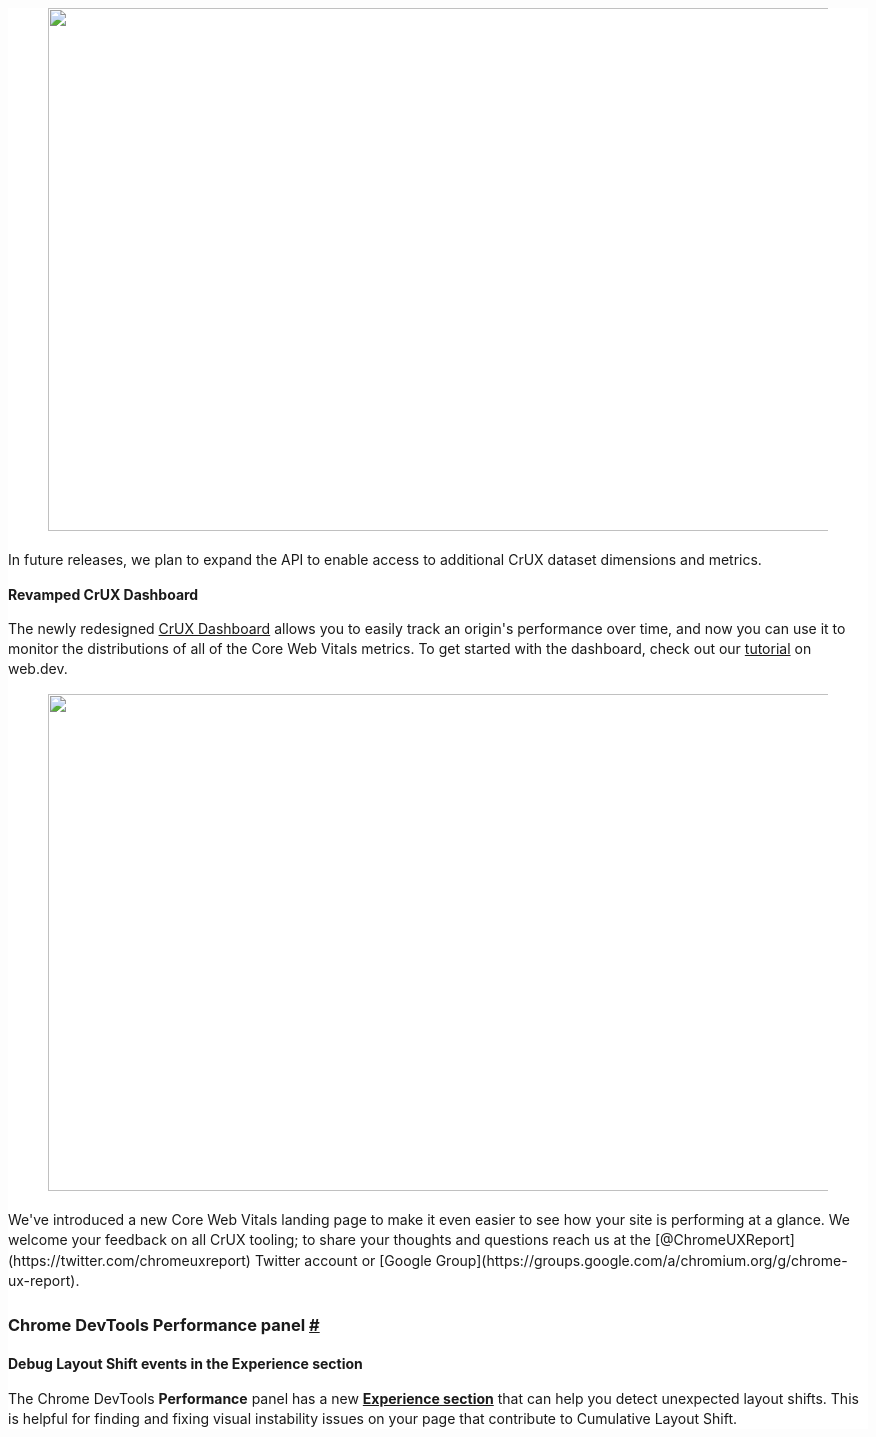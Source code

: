 <figure><img src="https://web-dev.imgix.net/image/admin/ye3CMKfacSItYA2lqItP.png?auto=format" class="w-screenshot w-screenshot--filled" sizes="(min-width: 800px) 800px, calc(100vw - 48px)" srcset="https://web-dev.imgix.net/image/admin/ye3CMKfacSItYA2lqItP.png?auto=format&amp;w=200 200w,     https://web-dev.imgix.net/image/admin/ye3CMKfacSItYA2lqItP.png?auto=format&amp;w=228 228w,     https://web-dev.imgix.net/image/admin/ye3CMKfacSItYA2lqItP.png?auto=format&amp;w=260 260w,     https://web-dev.imgix.net/image/admin/ye3CMKfacSItYA2lqItP.png?auto=format&amp;w=296 296w,     https://web-dev.imgix.net/image/admin/ye3CMKfacSItYA2lqItP.png?auto=format&amp;w=338 338w,     https://web-dev.imgix.net/image/admin/ye3CMKfacSItYA2lqItP.png?auto=format&amp;w=385 385w,     https://web-dev.imgix.net/image/admin/ye3CMKfacSItYA2lqItP.png?auto=format&amp;w=439 439w,     https://web-dev.imgix.net/image/admin/ye3CMKfacSItYA2lqItP.png?auto=format&amp;w=500 500w,     https://web-dev.imgix.net/image/admin/ye3CMKfacSItYA2lqItP.png?auto=format&amp;w=571 571w,     https://web-dev.imgix.net/image/admin/ye3CMKfacSItYA2lqItP.png?auto=format&amp;w=650 650w,     https://web-dev.imgix.net/image/admin/ye3CMKfacSItYA2lqItP.png?auto=format&amp;w=741 741w,     https://web-dev.imgix.net/image/admin/ye3CMKfacSItYA2lqItP.png?auto=format&amp;w=845 845w,     https://web-dev.imgix.net/image/admin/ye3CMKfacSItYA2lqItP.png?auto=format&amp;w=964 964w,     https://web-dev.imgix.net/image/admin/ye3CMKfacSItYA2lqItP.png?auto=format&amp;w=1098 1098w,     https://web-dev.imgix.net/image/admin/ye3CMKfacSItYA2lqItP.png?auto=format&amp;w=1252 1252w,     https://web-dev.imgix.net/image/admin/ye3CMKfacSItYA2lqItP.png?auto=format&amp;w=1428 1428w,     https://web-dev.imgix.net/image/admin/ye3CMKfacSItYA2lqItP.png?auto=format&amp;w=1600 1600w" width="800" height="523" /></figure>In future releases, we plan to expand the API to enable access to additional CrUX dataset dimensions and metrics.

**Revamped CrUX Dashboard**

The newly redesigned [CrUX Dashboard](http://g.co/chromeuxdash) allows you to easily track an origin's performance over time, and now you can use it to monitor the distributions of all of the Core Web Vitals metrics. To get started with the dashboard, check out our [tutorial](/chrome-ux-report-data-studio-dashboard/) on web.dev.

<figure><img src="https://web-dev.imgix.net/image/admin/OjbICyhI21RNfGXrFP1x.png?auto=format" class="w-screenshot w-screenshot--filled" sizes="(min-width: 800px) 800px, calc(100vw - 48px)" srcset="https://web-dev.imgix.net/image/admin/OjbICyhI21RNfGXrFP1x.png?auto=format&amp;w=200 200w,     https://web-dev.imgix.net/image/admin/OjbICyhI21RNfGXrFP1x.png?auto=format&amp;w=228 228w,     https://web-dev.imgix.net/image/admin/OjbICyhI21RNfGXrFP1x.png?auto=format&amp;w=260 260w,     https://web-dev.imgix.net/image/admin/OjbICyhI21RNfGXrFP1x.png?auto=format&amp;w=296 296w,     https://web-dev.imgix.net/image/admin/OjbICyhI21RNfGXrFP1x.png?auto=format&amp;w=338 338w,     https://web-dev.imgix.net/image/admin/OjbICyhI21RNfGXrFP1x.png?auto=format&amp;w=385 385w,     https://web-dev.imgix.net/image/admin/OjbICyhI21RNfGXrFP1x.png?auto=format&amp;w=439 439w,     https://web-dev.imgix.net/image/admin/OjbICyhI21RNfGXrFP1x.png?auto=format&amp;w=500 500w,     https://web-dev.imgix.net/image/admin/OjbICyhI21RNfGXrFP1x.png?auto=format&amp;w=571 571w,     https://web-dev.imgix.net/image/admin/OjbICyhI21RNfGXrFP1x.png?auto=format&amp;w=650 650w,     https://web-dev.imgix.net/image/admin/OjbICyhI21RNfGXrFP1x.png?auto=format&amp;w=741 741w,     https://web-dev.imgix.net/image/admin/OjbICyhI21RNfGXrFP1x.png?auto=format&amp;w=845 845w,     https://web-dev.imgix.net/image/admin/OjbICyhI21RNfGXrFP1x.png?auto=format&amp;w=964 964w,     https://web-dev.imgix.net/image/admin/OjbICyhI21RNfGXrFP1x.png?auto=format&amp;w=1098 1098w,     https://web-dev.imgix.net/image/admin/OjbICyhI21RNfGXrFP1x.png?auto=format&amp;w=1252 1252w,     https://web-dev.imgix.net/image/admin/OjbICyhI21RNfGXrFP1x.png?auto=format&amp;w=1428 1428w,     https://web-dev.imgix.net/image/admin/OjbICyhI21RNfGXrFP1x.png?auto=format&amp;w=1600 1600w" width="800" height="497" /></figure>We've introduced a new Core Web Vitals landing page to make it even easier to see how your site is performing at a glance. We welcome your feedback on all CrUX tooling; to share your thoughts and questions reach us at the [@ChromeUXReport](https://twitter.com/chromeuxreport) Twitter account or [Google Group](https://groups.google.com/a/chromium.org/g/chrome-ux-report).

### Chrome DevTools Performance panel <a href="#chrome-devtools-performance-panel" class="w-headline-link">#</a>

**Debug Layout Shift events in the Experience section**

The Chrome DevTools **Performance** panel has a new **[Experience section](https://developers.google.com/web/updates/2020/05/devtools#cls)** that can help you detect unexpected layout shifts. This is helpful for finding and fixing visual instability issues on your page that contribute to Cumulative Layout Shift.
